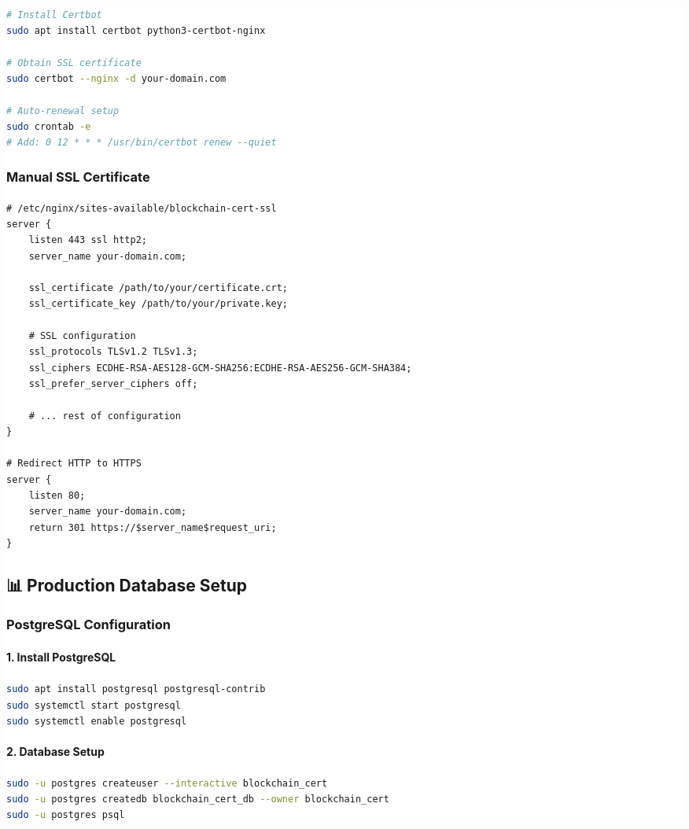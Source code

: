 ```bash
# Install Certbot
sudo apt install certbot python3-certbot-nginx

# Obtain SSL certificate
sudo certbot --nginx -d your-domain.com

# Auto-renewal setup
sudo crontab -e
# Add: 0 12 * * * /usr/bin/certbot renew --quiet
```

### Manual SSL Certificate

```nginx
# /etc/nginx/sites-available/blockchain-cert-ssl
server {
    listen 443 ssl http2;
    server_name your-domain.com;

    ssl_certificate /path/to/your/certificate.crt;
    ssl_certificate_key /path/to/your/private.key;
    
    # SSL configuration
    ssl_protocols TLSv1.2 TLSv1.3;
    ssl_ciphers ECDHE-RSA-AES128-GCM-SHA256:ECDHE-RSA-AES256-GCM-SHA384;
    ssl_prefer_server_ciphers off;
    
    # ... rest of configuration
}

# Redirect HTTP to HTTPS
server {
    listen 80;
    server_name your-domain.com;
    return 301 https://$server_name$request_uri;
}
```

## 📊 Production Database Setup

### PostgreSQL Configuration

#### 1. Install PostgreSQL
```bash
sudo apt install postgresql postgresql-contrib
sudo systemctl start postgresql
sudo systemctl enable postgresql
```

#### 2. Database Setup
```bash
sudo -u postgres createuser --interactive blockchain_cert
sudo -u postgres createdb blockchain_cert_db --owner blockchain_cert
sudo -u postgres psql
```
